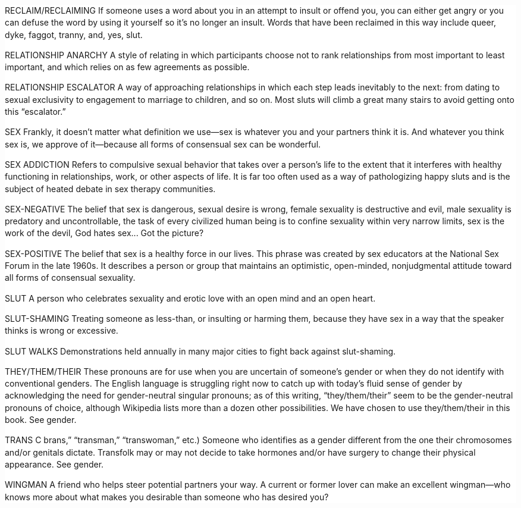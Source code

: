 RECLAIM/RECLAIMING If someone uses a word about you in an attempt to
insult or offend you, you can either get angry or you can defuse the word by using
it yourself so it’s no longer an insult. Words that have been reclaimed in this way
include queer, dyke, faggot, tranny, and, yes, slut.

RELATIONSHIP ANARCHY A style of relating in which participants choose not
to rank relationships from most important to least important, and which relies on
as few agreements as possible.

RELATIONSHIP ESCALATOR A way of approaching relationships in which
each step leads inevitably to the next: from dating to sexual exclusivity to
engagement to marriage to children, and so on. Most sluts will climb a great many
stairs to avoid getting onto this “escalator.”

SEX Frankly, it doesn’t matter what definition we use—sex is whatever you and
your partners think it is. And whatever you think sex is, we approve of it—because
all forms of consensual sex can be wonderful.

SEX ADDICTION Refers to compulsive sexual behavior that takes over a person’s
life to the extent that it interferes with healthy functioning in relationships, work,
or other aspects of life. It is far too often used as a way of pathologizing happy
sluts and is the subject of heated debate in sex therapy communities.


SEX-NEGATIVE The belief that sex is dangerous, sexual desire is wrong, female
sexuality is destructive and evil, male sexuality is predatory and uncontrollable, the
task of every civilized human being is to confine sexuality within very narrow
limits, sex is the work of the devil, God hates sex... Got the picture?

SEX-POSITIVE The belief that sex is a healthy force in our lives. This phrase was
created by sex educators at the National Sex Forum in the late 1960s. It describes a
person or group that maintains an optimistic, open-minded, nonjudgmental
attitude toward all forms of consensual sexuality.

SLUT A person who celebrates sexuality and erotic love with an open mind and
an open heart.

SLUT-SHAMING Treating someone as less-than, or insulting or harming them,
because they have sex in a way that the speaker thinks is wrong or excessive.

SLUT WALKS Demonstrations held annually in many major cities to fight back
against slut-shaming.

THEY/THEM/THEIR These pronouns are for use when you are uncertain of
someone’s gender or when they do not identify with conventional genders. The
English language is struggling right now to catch up with today’s fluid sense of
gender by acknowledging the need for gender-neutral singular pronouns; as of this
writing, “they/them/their” seem to be the gender-neutral pronouns of choice,
although Wikipedia lists more than a dozen other possibilities. We have chosen to
use they/them/their in this book. See gender.

TRANS C brans,” “transman,” “transwoman,” etc.) Someone who identifies as a
gender different from the one their chromosomes and/or genitals dictate.
Transfolk may or may not decide to take hormones and/or have surgery to change
their physical appearance. See gender.

WINGMAN A friend who helps steer potential partners your way. A current or
former lover can make an excellent wingman—who knows more about what makes
you desirable than someone who has desired you?
